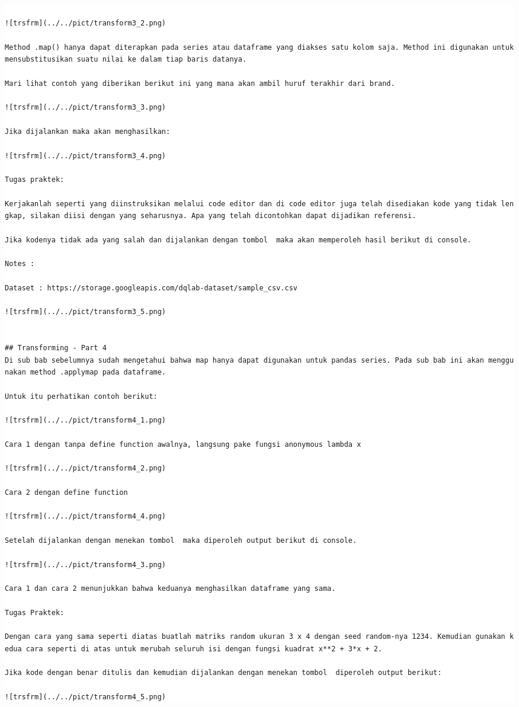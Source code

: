 ```

![trsfrm](../../pict/transform3_2.png)

Method .map() hanya dapat diterapkan pada series atau dataframe yang diakses satu kolom saja. Method ini digunakan untuk mensubstitusikan suatu nilai ke dalam tiap baris datanya.

Mari lihat contoh yang diberikan berikut ini yang mana akan ambil huruf terakhir dari brand.

![trsfrm](../../pict/transform3_3.png)

Jika dijalankan maka akan menghasilkan:

![trsfrm](../../pict/transform3_4.png)

Tugas praktek:

Kerjakanlah seperti yang diinstruksikan melalui code editor dan di code editor juga telah disediakan kode yang tidak lengkap, silakan diisi dengan yang seharusnya. Apa yang telah dicontohkan dapat dijadikan referensi.

Jika kodenya tidak ada yang salah dan dijalankan dengan tombol  maka akan memperoleh hasil berikut di console.

Notes :

Dataset : https://storage.googleapis.com/dqlab-dataset/sample_csv.csv

![trsfrm](../../pict/transform3_5.png)


## Transforming - Part 4
Di sub bab sebelumnya sudah mengetahui bahwa map hanya dapat digunakan untuk pandas series. Pada sub bab ini akan menggunakan method .applymap pada dataframe.

Untuk itu perhatikan contoh berikut:

![trsfrm](../../pict/transform4_1.png)

Cara 1 dengan tanpa define function awalnya, langsung pake fungsi anonymous lambda x

![trsfrm](../../pict/transform4_2.png)

Cara 2 dengan define function

![trsfrm](../../pict/transform4_4.png)

Setelah dijalankan dengan menekan tombol  maka diperoleh output berikut di console.

![trsfrm](../../pict/transform4_3.png)

Cara 1 dan cara 2 menunjukkan bahwa keduanya menghasilkan dataframe yang sama.

Tugas Praktek:

Dengan cara yang sama seperti diatas buatlah matriks random ukuran 3 x 4 dengan seed random-nya 1234. Kemudian gunakan kedua cara seperti di atas untuk merubah seluruh isi dengan fungsi kuadrat x**2 + 3*x + 2.

Jika kode dengan benar ditulis dan kemudian dijalankan dengan menekan tombol  diperoleh output berikut:

![trsfrm](../../pict/transform4_5.png)

```